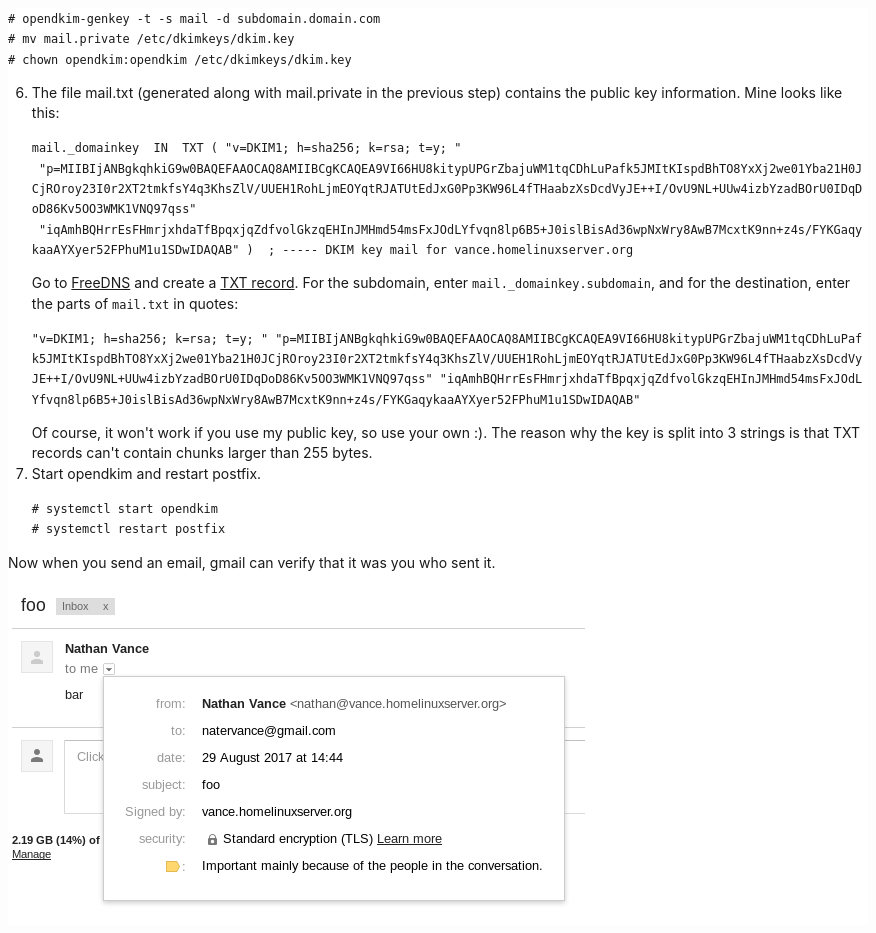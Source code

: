    ```
   # opendkim-genkey -t -s mail -d subdomain.domain.com
   # mv mail.private /etc/dkimkeys/dkim.key
   # chown opendkim:opendkim /etc/dkimkeys/dkim.key
   ```
6. The file mail.txt (generated along with mail.private in the previous step) contains the public key information. Mine looks like this:
   ```
   mail._domainkey	IN	TXT	( "v=DKIM1; h=sha256; k=rsa; t=y; "
   	"p=MIIBIjANBgkqhkiG9w0BAQEFAAOCAQ8AMIIBCgKCAQEA9VI66HU8kitypUPGrZbajuWM1tqCDhLuPafk5JMItKIspdBhTO8YxXj2we01Yba21H0JCjROroy23I0r2XT2tmkfsY4q3KhsZlV/UUEH1RohLjmEOYqtRJATUtEdJxG0Pp3KW96L4fTHaabzXsDcdVyJE++I/OvU9NL+UUw4izbYzadBOrU0IDqDoD86Kv5OO3WMK1VNQ97qss"
   	"iqAmhBQHrrEsFHmrjxhdaTfBpqxjqZdfvolGkzqEHInJMHmd54msFxJOdLYfvqn8lp6B5+J0islBisAd36wpNxWry8AwB7McxtK9nn+z4s/FYKGaqykaaAYXyer52FPhuM1u1SDwIDAQAB" )  ; ----- DKIM key mail for vance.homelinuxserver.org
   ```
   Go to [FreeDNS](https://freedns.afraid.org/) and create a [TXT record](https://en.wikipedia.org/wiki/TXT_record). For the subdomain, enter `mail._domainkey.subdomain`, and for the destination, enter the parts of `mail.txt` in quotes:
   ```
   "v=DKIM1; h=sha256; k=rsa; t=y; " "p=MIIBIjANBgkqhkiG9w0BAQEFAAOCAQ8AMIIBCgKCAQEA9VI66HU8kitypUPGrZbajuWM1tqCDhLuPafk5JMItKIspdBhTO8YxXj2we01Yba21H0JCjROroy23I0r2XT2tmkfsY4q3KhsZlV/UUEH1RohLjmEOYqtRJATUtEdJxG0Pp3KW96L4fTHaabzXsDcdVyJE++I/OvU9NL+UUw4izbYzadBOrU0IDqDoD86Kv5OO3WMK1VNQ97qss" "iqAmhBQHrrEsFHmrjxhdaTfBpqxjqZdfvolGkzqEHInJMHmd54msFxJOdLYfvqn8lp6B5+J0islBisAd36wpNxWry8AwB7McxtK9nn+z4s/FYKGaqykaaAYXyer52FPhuM1u1SDwIDAQAB"
   ```
   Of course, it won't work if you use my public key, so use your own :). The reason why the key is split into 3 strings is that TXT records can't contain chunks larger than 255 bytes.
7. Start opendkim and restart postfix.
   ```
   # systemctl start opendkim
   # systemctl restart postfix
   ```

Now when you send an email, gmail can verify that it was you who sent it.

![works](/assets/with-dkms.png)
